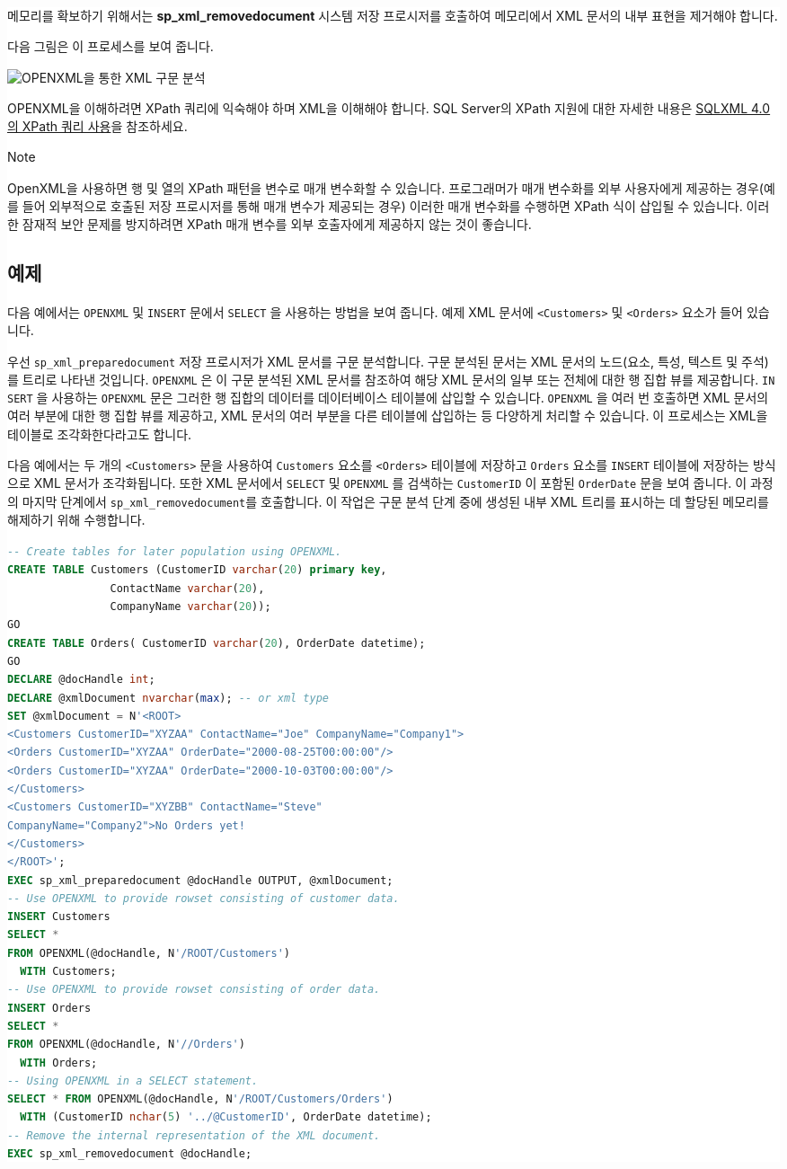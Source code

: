  메모리를 확보하기 위해서는 **sp_xml_removedocument** 시스템 저장 프로시저를 호출하여 메모리에서 XML 문서의 내부 표현을 제거해야 합니다.  
  
 다음 그림은 이 프로세스를 보여 줍니다.  
  
 ![OPENXML을 통한 XML 구문 분석](../../relational-databases/xml/media/xmlsp.gif "OPENXML을 통한 XML 구문 분석")  
  
 OPENXML을 이해하려면 XPath 쿼리에 익숙해야 하며 XML을 이해해야 합니다. SQL Server의 XPath 지원에 대한 자세한 내용은 [SQLXML 4.0의 XPath 쿼리 사용](../../relational-databases/sqlxml-annotated-xsd-schemas-xpath-queries/using-xpath-queries-in-sqlxml-4-0.md)을 참조하세요.  
  
> [!NOTE]  
>  OpenXML을 사용하면 행 및 열의 XPath 패턴을 변수로 매개 변수화할 수 있습니다. 프로그래머가 매개 변수화를 외부 사용자에게 제공하는 경우(예를 들어 외부적으로 호출된 저장 프로시저를 통해 매개 변수가 제공되는 경우) 이러한 매개 변수화를 수행하면 XPath 식이 삽입될 수 있습니다. 이러한 잠재적 보안 문제를 방지하려면 XPath 매개 변수를 외부 호출자에게 제공하지 않는 것이 좋습니다.  
  
## <a name="example"></a>예제  
 다음 예에서는 `OPENXML` 및 `INSERT` 문에서 `SELECT` 을 사용하는 방법을 보여 줍니다. 예제 XML 문서에 `<Customers>` 및 `<Orders>` 요소가 들어 있습니다.  
  
 우선 `sp_xml_preparedocument` 저장 프로시저가 XML 문서를 구문 분석합니다. 구문 분석된 문서는 XML 문서의 노드(요소, 특성, 텍스트 및 주석)를 트리로 나타낸 것입니다. `OPENXML` 은 이 구문 분석된 XML 문서를 참조하여 해당 XML 문서의 일부 또는 전체에 대한 행 집합 뷰를 제공합니다. `INSERT` 을 사용하는 `OPENXML` 문은 그러한 행 집합의 데이터를 데이터베이스 테이블에 삽입할 수 있습니다. `OPENXML` 을 여러 번 호출하면 XML 문서의 여러 부분에 대한 행 집합 뷰를 제공하고, XML 문서의 여러 부분을 다른 테이블에 삽입하는 등 다양하게 처리할 수 있습니다. 이 프로세스는 XML을 테이블로 조각화한다라고도 합니다.  
  
 다음 예에서는 두 개의 `<Customers>` 문을 사용하여 `Customers` 요소를 `<Orders>` 테이블에 저장하고 `Orders` 요소를 `INSERT` 테이블에 저장하는 방식으로 XML 문서가 조각화됩니다. 또한 XML 문서에서 `SELECT` 및 `OPENXML` 를 검색하는 `CustomerID` 이 포함된 `OrderDate` 문을 보여 줍니다. 이 과정의 마지막 단계에서 `sp_xml_removedocument`를 호출합니다. 이 작업은 구문 분석 단계 중에 생성된 내부 XML 트리를 표시하는 데 할당된 메모리를 해제하기 위해 수행합니다.  
  
```sql
-- Create tables for later population using OPENXML.  
CREATE TABLE Customers (CustomerID varchar(20) primary key,  
                ContactName varchar(20),   
                CompanyName varchar(20));  
GO  
CREATE TABLE Orders( CustomerID varchar(20), OrderDate datetime);
GO  
DECLARE @docHandle int;  
DECLARE @xmlDocument nvarchar(max); -- or xml type  
SET @xmlDocument = N'<ROOT>  
<Customers CustomerID="XYZAA" ContactName="Joe" CompanyName="Company1">  
<Orders CustomerID="XYZAA" OrderDate="2000-08-25T00:00:00"/>  
<Orders CustomerID="XYZAA" OrderDate="2000-10-03T00:00:00"/>  
</Customers>  
<Customers CustomerID="XYZBB" ContactName="Steve"  
CompanyName="Company2">No Orders yet!  
</Customers>  
</ROOT>';  
EXEC sp_xml_preparedocument @docHandle OUTPUT, @xmlDocument;  
-- Use OPENXML to provide rowset consisting of customer data.  
INSERT Customers   
SELECT *   
FROM OPENXML(@docHandle, N'/ROOT/Customers')   
  WITH Customers;  
-- Use OPENXML to provide rowset consisting of order data.  
INSERT Orders   
SELECT *   
FROM OPENXML(@docHandle, N'//Orders')   
  WITH Orders;  
-- Using OPENXML in a SELECT statement.  
SELECT * FROM OPENXML(@docHandle, N'/ROOT/Customers/Orders')
  WITH (CustomerID nchar(5) '../@CustomerID', OrderDate datetime);
-- Remove the internal representation of the XML document.  
EXEC sp_xml_removedocument @docHandle;   
```  
  